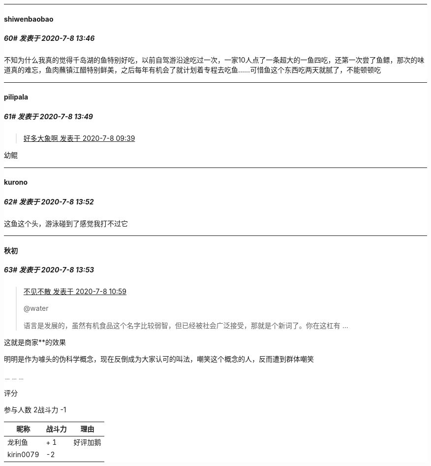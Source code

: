 -----

####  shiwenbaobao  
##### 60#       发表于 2020-7-8 13:46


不知为什么我真的觉得千岛湖的鱼特别好吃，以前自驾游沿途吃过一次，一家10人点了一条超大的一鱼四吃，还第一次尝了鱼鳔，那次的味道真的难忘，鱼肉蘸镇江醋特别鲜美，之后每年有机会了就计划着专程去吃鱼……可惜鱼这个东西吃两天就腻了，不能顿顿吃


-----

####  pilipala  
##### 61#       发表于 2020-7-8 13:49


<blockquote><a href="httphttps://bbs.saraba1st.com/2b/forum.php?mod=redirect&amp;goto=findpost&amp;pid=48112818&amp;ptid=1946521" target="_blank">好多大象啊 发表于 2020-7-8 09:39</a></blockquote>
幼鲲


-----

####  kurono  
##### 62#       发表于 2020-7-8 13:52


这鱼这个头，游泳碰到了感觉我打不过它


-----

####  秋初  
##### 63#       发表于 2020-7-8 13:53


<blockquote><a href="httphttps://bbs.saraba1st.com/2b/forum.php?mod=redirect&amp;goto=findpost&amp;pid=48113879&amp;ptid=1946521" target="_blank">不见不散 发表于 2020-7-8 10:59</a>

@water

语言是发展的，虽然有机食品这个名字比较弱智，但已经被社会广泛接受，那就是个新词了。你在这杠有 ...</blockquote>
这就是商家**的效果

明明是作为噱头的伪科学概念，现在反倒成为大家认可的叫法，嘲笑这个概念的人，反而遭到群体嘲笑


﹍﹍﹍

评分


 参与人数 2战斗力 -1

|昵称|战斗力|理由|
|----|---|---|
| 龙利鱼| + 1|好评加鹅|
| kirin0079|-2||
